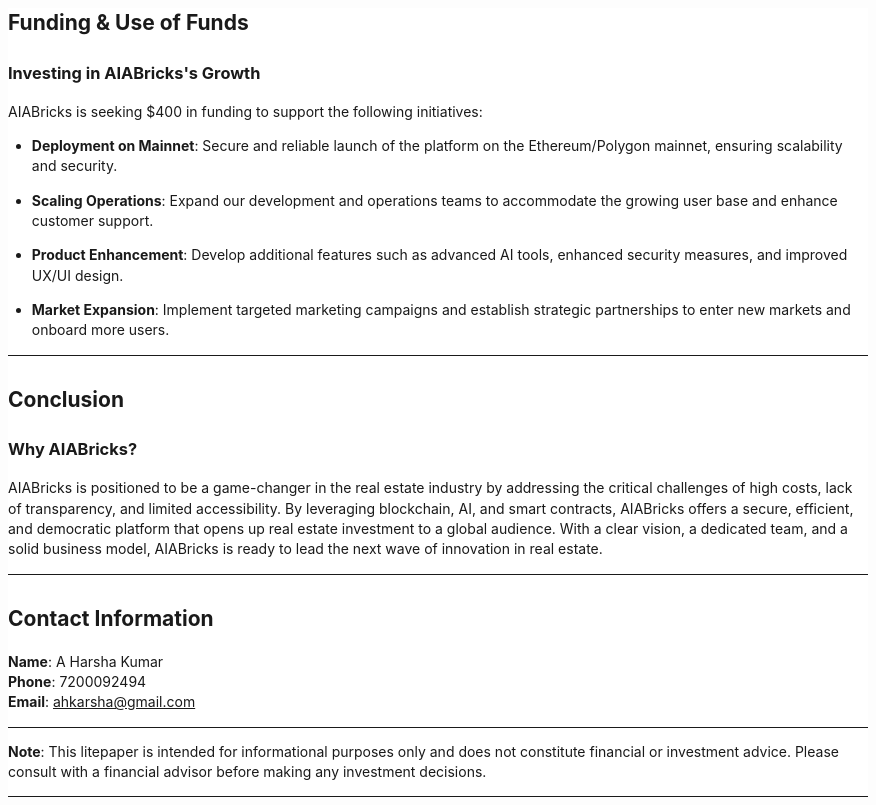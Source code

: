 
## **Funding & Use of Funds**

### **Investing in AIABricks's Growth**

AIABricks is seeking $400 in funding to support the following initiatives:

- **Deployment on Mainnet**: Secure and reliable launch of the platform on the Ethereum/Polygon mainnet, ensuring scalability and security.
  
- **Scaling Operations**: Expand our development and operations teams to accommodate the growing user base and enhance customer support.

- **Product Enhancement**: Develop additional features such as advanced AI tools, enhanced security measures, and improved UX/UI design.

- **Market Expansion**: Implement targeted marketing campaigns and establish strategic partnerships to enter new markets and onboard more users.

---

## **Conclusion**

### **Why AIABricks?**

AIABricks is positioned to be a game-changer in the real estate industry by addressing the critical challenges of high costs, lack of transparency, and limited accessibility. By leveraging blockchain, AI, and smart contracts, AIABricks offers a secure, efficient, and democratic platform that opens up real estate investment to a global audience. With a clear vision, a dedicated team, and a solid business model, AIABricks is ready to lead the next wave of innovation in real estate.

---

## **Contact Information**

**Name**: A Harsha Kumar  
**Phone**: 7200092494  
**Email**: ahkarsha@gmail.com

---

**Note**: This litepaper is intended for informational purposes only and does not constitute financial or investment advice. Please consult with a financial advisor before making any investment decisions.

---

